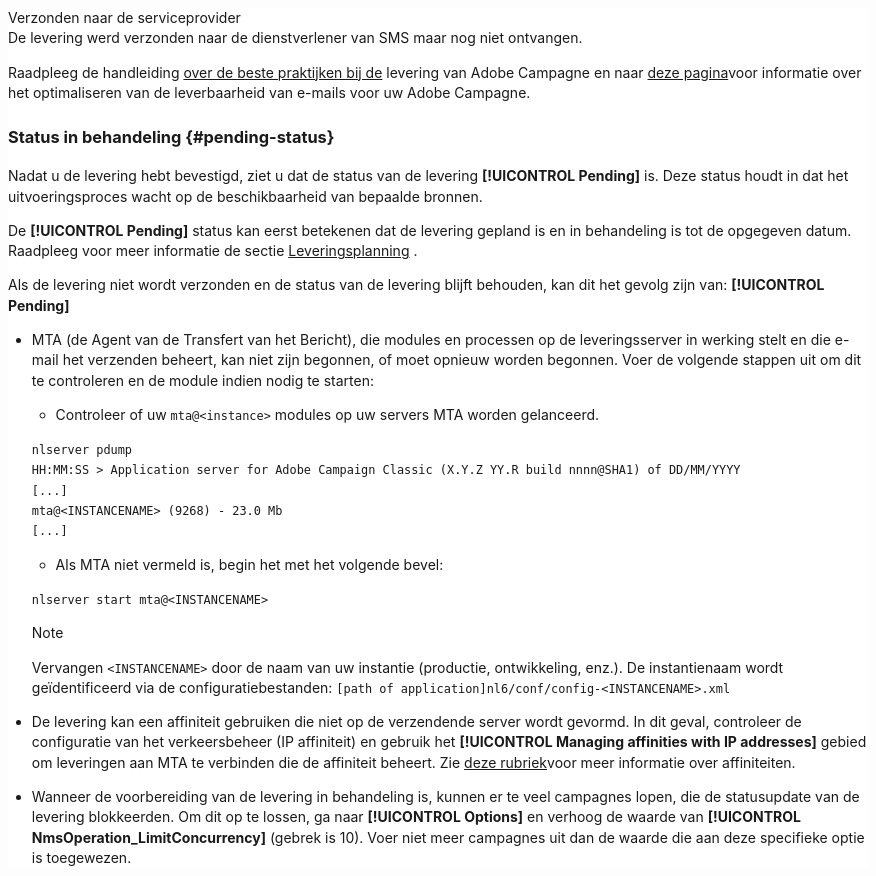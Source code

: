   </tr> 
  <tr> 
   <td> Verzonden naar de serviceprovider<br /> </td> 
   <td> De levering werd verzonden naar de dienstverlener van SMS maar nog niet ontvangen.<br /> </td> 
  </tr> 
 </tbody> 
</table>

Raadpleeg de handleiding [over de beste praktijken bij de](https://docs.campaign.adobe.com/doc/AC/getting_started/EN/deliverability.html) levering van Adobe Campagne en naar [deze pagina](../../delivery/using/about-deliverability.md)voor informatie over het optimaliseren van de leverbaarheid van e-mails voor uw Adobe Campagne.

### Status in behandeling {#pending-status}

Nadat u de levering hebt bevestigd, ziet u dat de status van de levering **[!UICONTROL Pending]** is. Deze status houdt in dat het uitvoeringsproces wacht op de beschikbaarheid van bepaalde bronnen.

De **[!UICONTROL Pending]** status kan eerst betekenen dat de levering gepland is en in behandeling is tot de opgegeven datum. Raadpleeg voor meer informatie de sectie [Leveringsplanning](../../delivery/using/steps-sending-the-delivery.md#scheduling-the-delivery-sending) .

Als de levering niet wordt verzonden en de status van de levering blijft behouden, kan dit het gevolg zijn van: **[!UICONTROL Pending]**

* MTA (de Agent van de Transfert van het Bericht), die modules en processen op de leveringsserver in werking stelt en die e-mail het verzenden beheert, kan niet zijn begonnen, of moet opnieuw worden begonnen. Voer de volgende stappen uit om dit te controleren en de module indien nodig te starten:

   * Controleer of uw `mta@<instance>` modules op uw servers MTA worden gelanceerd.

   ```
   nlserver pdump
   HH:MM:SS > Application server for Adobe Campaign Classic (X.Y.Z YY.R build nnnn@SHA1) of DD/MM/YYYY
   [...]
   mta@<INSTANCENAME> (9268) - 23.0 Mb
   [...]
   ```

   * Als MTA niet vermeld is, begin het met het volgende bevel:

   ```
   nlserver start mta@<INSTANCENAME>
   ```

   >[!NOTE]
   >
   >Vervangen `<INSTANCENAME>` door de naam van uw instantie (productie, ontwikkeling, enz.). De instantienaam wordt geïdentificeerd via de configuratiebestanden: `[path of application]nl6/conf/config-<INSTANCENAME>.xml`

* De levering kan een affiniteit gebruiken die niet op de verzendende server wordt gevormd. In dit geval, controleer de configuratie van het verkeersbeheer (IP affiniteit) en gebruik het **[!UICONTROL Managing affinities with IP addresses]** gebied om leveringen aan MTA te verbinden die de affiniteit beheert. Zie [deze rubriek](../../installation/using/configuring-campaign-server.md#personalizing-delivery-parameters)voor meer informatie over affiniteiten.
* Wanneer de voorbereiding van de levering in behandeling is, kunnen er te veel campagnes lopen, die de statusupdate van de levering blokkeerden. Om dit op te lossen, ga naar **[!UICONTROL Options]** en verhoog de waarde van **[!UICONTROL NmsOperation_LimitConcurrency]** (gebrek is 10). Voer niet meer campagnes uit dan de waarde die aan deze specifieke optie is toegewezen.
